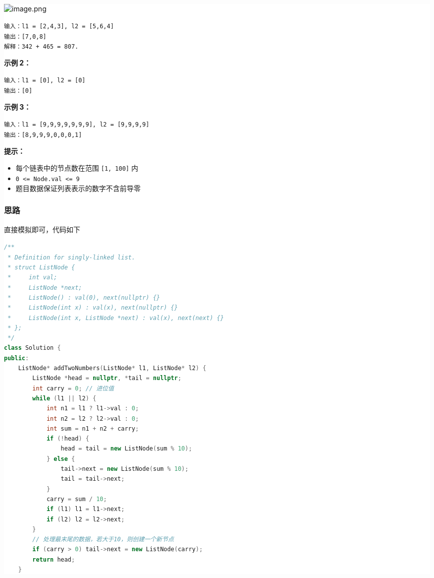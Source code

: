 ![image.png](https://s2.loli.net/2025/02/18/wi4f3Ysh9zj6ClL.png)

```
输入：l1 = [2,4,3], l2 = [5,6,4]
输出：[7,0,8]
解释：342 + 465 = 807.
```

**示例 2：**

```
输入：l1 = [0], l2 = [0]
输出：[0]
```

**示例 3：**

```
输入：l1 = [9,9,9,9,9,9,9], l2 = [9,9,9,9]
输出：[8,9,9,9,0,0,0,1]
```

 

**提示：**

- 每个链表中的节点数在范围 `[1, 100]` 内
- `0 <= Node.val <= 9`
- 题目数据保证列表表示的数字不含前导零



### 思路

直接模拟即可，代码如下

```c++
/**
 * Definition for singly-linked list.
 * struct ListNode {
 *     int val;
 *     ListNode *next;
 *     ListNode() : val(0), next(nullptr) {}
 *     ListNode(int x) : val(x), next(nullptr) {}
 *     ListNode(int x, ListNode *next) : val(x), next(next) {}
 * };
 */
class Solution {
public:
    ListNode* addTwoNumbers(ListNode* l1, ListNode* l2) {
        ListNode *head = nullptr, *tail = nullptr;
        int carry = 0; // 进位值
        while (l1 || l2) {
            int n1 = l1 ? l1->val : 0;
            int n2 = l2 ? l2->val : 0;
            int sum = n1 + n2 + carry;
            if (!head) {
                head = tail = new ListNode(sum % 10);
            } else {
                tail->next = new ListNode(sum % 10);
                tail = tail->next;
            }
            carry = sum / 10;
            if (l1) l1 = l1->next;
            if (l2) l2 = l2->next;
        }
        // 处理最末尾的数据，若大于10，则创建一个新节点
        if (carry > 0) tail->next = new ListNode(carry);
        return head;
    }
```